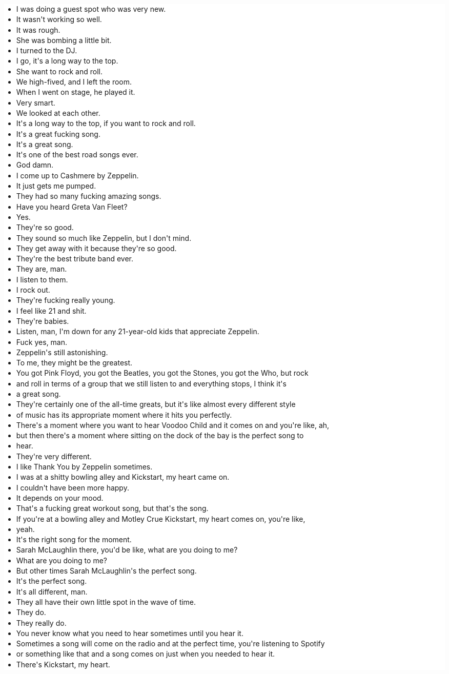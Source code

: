 *  I was doing a guest spot who was very new.
*  It wasn't working so well.
*  It was rough.
*  She was bombing a little bit.
*  I turned to the DJ.
*  I go, it's a long way to the top.
*  She want to rock and roll.
*  We high-fived, and I left the room.
*  When I went on stage, he played it.
*  Very smart.
*  We looked at each other.
*  It's a long way to the top, if you want to rock and roll.
*  It's a great fucking song.
*  It's a great song.
*  It's one of the best road songs ever.
*  God damn.
*  I come up to Cashmere by Zeppelin.
*  It just gets me pumped.
*  They had so many fucking amazing songs.
*  Have you heard Greta Van Fleet?
*  Yes.
*  They're so good.
*  They sound so much like Zeppelin, but I don't mind.
*  They get away with it because they're so good.
*  They're the best tribute band ever.
*  They are, man.
*  I listen to them.
*  I rock out.
*  They're fucking really young.
*  I feel like 21 and shit.
*  They're babies.
*  Listen, man, I'm down for any 21-year-old kids that appreciate Zeppelin.
*  Fuck yes, man.
*  Zeppelin's still astonishing.
*  To me, they might be the greatest.
*  You got Pink Floyd, you got the Beatles, you got the Stones, you got the Who, but rock
*  and roll in terms of a group that we still listen to and everything stops, I think it's
*  a great song.
*  They're certainly one of the all-time greats, but it's like almost every different style
*  of music has its appropriate moment where it hits you perfectly.
*  There's a moment where you want to hear Voodoo Child and it comes on and you're like, ah,
*  but then there's a moment where sitting on the dock of the bay is the perfect song to
*  hear.
*  They're very different.
*  I like Thank You by Zeppelin sometimes.
*  I was at a shitty bowling alley and Kickstart, my heart came on.
*  I couldn't have been more happy.
*  It depends on your mood.
*  That's a fucking great workout song, but that's the song.
*  If you're at a bowling alley and Motley Crue Kickstart, my heart comes on, you're like,
*  yeah.
*  It's the right song for the moment.
*  Sarah McLaughlin there, you'd be like, what are you doing to me?
*  What are you doing to me?
*  But other times Sarah McLaughlin's the perfect song.
*  It's the perfect song.
*  It's all different, man.
*  They all have their own little spot in the wave of time.
*  They do.
*  They really do.
*  You never know what you need to hear sometimes until you hear it.
*  Sometimes a song will come on the radio and at the perfect time, you're listening to Spotify
*  or something like that and a song comes on just when you needed to hear it.
*  There's Kickstart, my heart.